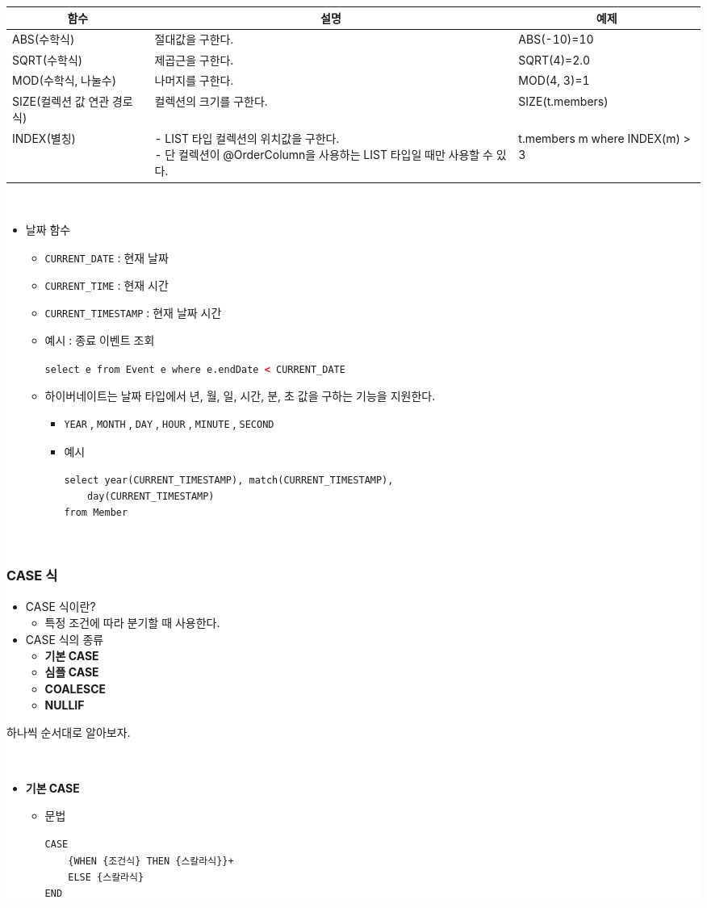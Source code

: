 |함수|설명|예제|
|----|----|----|
|ABS(수학식)|절대값을 구한다.|ABS(-10)=10|
|SQRT(수학식)|제곱근을 구한다.|SQRT(4)=2.0|
|MOD(수학식, 나눌수)|나머지를 구한다.|MOD(4, 3)=1|
|SIZE(컬렉션 값 연관 경로식)|컬렉션의 크기를 구한다.|SIZE(t.members)|
|INDEX(별칭)|- LIST 타입 컬렉션의 위치값을 구한다. <br/> - 단 컬렉션이 @OrderColumn을 사용하는 LIST 타입일 때만 사용할 수 있다.|t.members m where INDEX(m) > 3|

<br/>

- 날짜 함수
    - `CURRENT_DATE` : 현재 날짜
    - `CURRENT_TIME` : 현재 시간
    - `CURRENT_TIMESTAMP` : 현재 날짜 시간
    - 예시 : 종료 이벤트 조회
        
        ```xml
        select e from Event e where e.endDate < CURRENT_DATE
        ```
        
    - 하이버네이트는 날짜 타입에서 년, 월, 일, 시간, 분, 초 값을 구하는 기능을 지원한다.
        - `YEAR` , `MONTH` , `DAY` , `HOUR` , `MINUTE` , `SECOND`
        - 예시
            
            ```xml
            select year(CURRENT_TIMESTAMP), match(CURRENT_TIMESTAMP),
            	day(CURRENT_TIMESTAMP)
            from Member
            ```
            
<br/>

### CASE 식

- CASE 식이란?
    - 특정 조건에 따라 분기할 때 사용한다.
- CASE 식의 종류
    - **기본 CASE**
    - **심플 CASE**
    - **COALESCE**
    - **NULLIF**

하나씩 순서대로 알아보자.

<br/>

- **기본 CASE**
    - 문법
        
        ```xml
        CASE
        	{WHEN {조건식} THEN {스칼라식}}+
        	ELSE {스칼라식}
        END
        ```
        